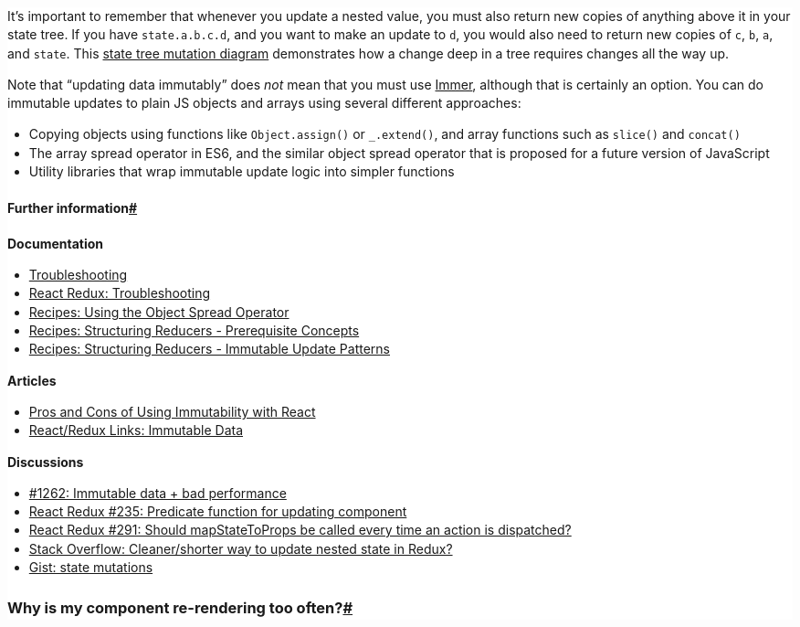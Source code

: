 It’s important to remember that whenever you update a nested value, you must also return new copies of anything above it in your state tree. If you have `state.a.b.c.d`, and you want to make an update to `d`, you would also need to return new copies of `c`, `b`, `a`, and `state`. This [state tree mutation diagram](http://arqex.com/wp-content/uploads/2015/02/trees.png) demonstrates how a change deep in a tree requires changes all the way up.

Note that “updating data immutably” does *not* mean that you must use [Immer](https://github.com/immerjs/immer), although that is certainly an option. You can do immutable updates to plain JS objects and arrays using several different approaches:

-   Copying objects using functions like `Object.assign()` or `_.extend()`, and array functions such as `slice()` and `concat()`
-   The array spread operator in ES6, and the similar object spread operator that is proposed for a future version of JavaScript
-   Utility libraries that wrap immutable update logic into simpler functions

#### <span id="further-information-1" class="anchor enhancedAnchor_2LWZ"></span>Further information<a href="#further-information-1" class="hash-link" title="Direct link to heading">#</a>

**Documentation**

-   [Troubleshooting](https://redux.js.org/recipes/troubleshooting)
-   [React Redux: Troubleshooting](https://react-redux.js.org/troubleshooting)
-   [Recipes: Using the Object Spread Operator](https://redux.js.org/recipes/using-object-spread-operator)
-   [Recipes: Structuring Reducers - Prerequisite Concepts](https://redux.js.org/recipes/structuring-reducers/prerequisite-concepts)
-   [Recipes: Structuring Reducers - Immutable Update Patterns](https://redux.js.org/recipes/structuring-reducers/immutable-update-patterns)

**Articles**

-   [Pros and Cons of Using Immutability with React](https://reactkungfu.com/2015/08/pros-and-cons-of-using-immutability-with-react-js/)
-   [React/Redux Links: Immutable Data](https://github.com/markerikson/react-redux-links/blob/master/immutable-data.md)

**Discussions**

-   [\#1262: Immutable data + bad performance](https://github.com/reduxjs/redux/issues/1262)
-   [React Redux \#235: Predicate function for updating component](https://github.com/reduxjs/react-redux/issues/235)
-   [React Redux \#291: Should mapStateToProps be called every time an action is dispatched?](https://github.com/reduxjs/react-redux/issues/291)
-   [Stack Overflow: Cleaner/shorter way to update nested state in Redux?](https://stackoverflow.com/questions/35592078/cleaner-shorter-way-to-update-nested-state-in-redux)
-   [Gist: state mutations](https://gist.github.com/amcdnl/7d93c0c67a9a44fe5761#gistcomment-1706579)

### <span id="why-is-my-component-re-rendering-too-often" class="anchor enhancedAnchor_2LWZ"></span>Why is my component re-rendering too often?<a href="#why-is-my-component-re-rendering-too-often" class="hash-link" title="Direct link to heading">#</a>
